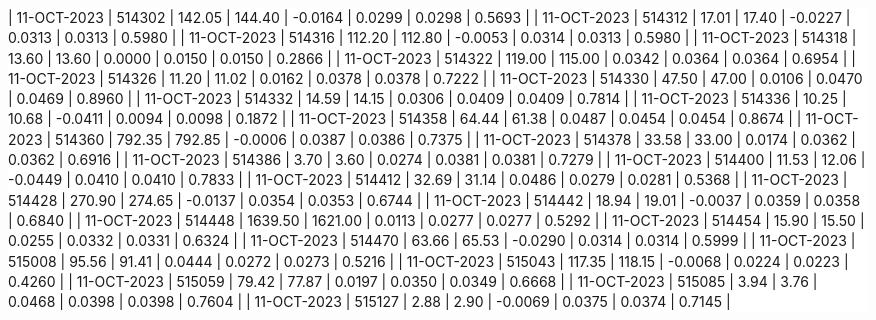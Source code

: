 | 11-OCT-2023 | 514302 | 142.05 | 144.40 | -0.0164 | 0.0299 | 0.0298 | 0.5693 |
| 11-OCT-2023 | 514312 | 17.01 | 17.40 | -0.0227 | 0.0313 | 0.0313 | 0.5980 |
| 11-OCT-2023 | 514316 | 112.20 | 112.80 | -0.0053 | 0.0314 | 0.0313 | 0.5980 |
| 11-OCT-2023 | 514318 | 13.60 | 13.60 | 0.0000 | 0.0150 | 0.0150 | 0.2866 |
| 11-OCT-2023 | 514322 | 119.00 | 115.00 | 0.0342 | 0.0364 | 0.0364 | 0.6954 |
| 11-OCT-2023 | 514326 | 11.20 | 11.02 | 0.0162 | 0.0378 | 0.0378 | 0.7222 |
| 11-OCT-2023 | 514330 | 47.50 | 47.00 | 0.0106 | 0.0470 | 0.0469 | 0.8960 |
| 11-OCT-2023 | 514332 | 14.59 | 14.15 | 0.0306 | 0.0409 | 0.0409 | 0.7814 |
| 11-OCT-2023 | 514336 | 10.25 | 10.68 | -0.0411 | 0.0094 | 0.0098 | 0.1872 |
| 11-OCT-2023 | 514358 | 64.44 | 61.38 | 0.0487 | 0.0454 | 0.0454 | 0.8674 |
| 11-OCT-2023 | 514360 | 792.35 | 792.85 | -0.0006 | 0.0387 | 0.0386 | 0.7375 |
| 11-OCT-2023 | 514378 | 33.58 | 33.00 | 0.0174 | 0.0362 | 0.0362 | 0.6916 |
| 11-OCT-2023 | 514386 | 3.70 | 3.60 | 0.0274 | 0.0381 | 0.0381 | 0.7279 |
| 11-OCT-2023 | 514400 | 11.53 | 12.06 | -0.0449 | 0.0410 | 0.0410 | 0.7833 |
| 11-OCT-2023 | 514412 | 32.69 | 31.14 | 0.0486 | 0.0279 | 0.0281 | 0.5368 |
| 11-OCT-2023 | 514428 | 270.90 | 274.65 | -0.0137 | 0.0354 | 0.0353 | 0.6744 |
| 11-OCT-2023 | 514442 | 18.94 | 19.01 | -0.0037 | 0.0359 | 0.0358 | 0.6840 |
| 11-OCT-2023 | 514448 | 1639.50 | 1621.00 | 0.0113 | 0.0277 | 0.0277 | 0.5292 |
| 11-OCT-2023 | 514454 | 15.90 | 15.50 | 0.0255 | 0.0332 | 0.0331 | 0.6324 |
| 11-OCT-2023 | 514470 | 63.66 | 65.53 | -0.0290 | 0.0314 | 0.0314 | 0.5999 |
| 11-OCT-2023 | 515008 | 95.56 | 91.41 | 0.0444 | 0.0272 | 0.0273 | 0.5216 |
| 11-OCT-2023 | 515043 | 117.35 | 118.15 | -0.0068 | 0.0224 | 0.0223 | 0.4260 |
| 11-OCT-2023 | 515059 | 79.42 | 77.87 | 0.0197 | 0.0350 | 0.0349 | 0.6668 |
| 11-OCT-2023 | 515085 | 3.94 | 3.76 | 0.0468 | 0.0398 | 0.0398 | 0.7604 |
| 11-OCT-2023 | 515127 | 2.88 | 2.90 | -0.0069 | 0.0375 | 0.0374 | 0.7145 |
